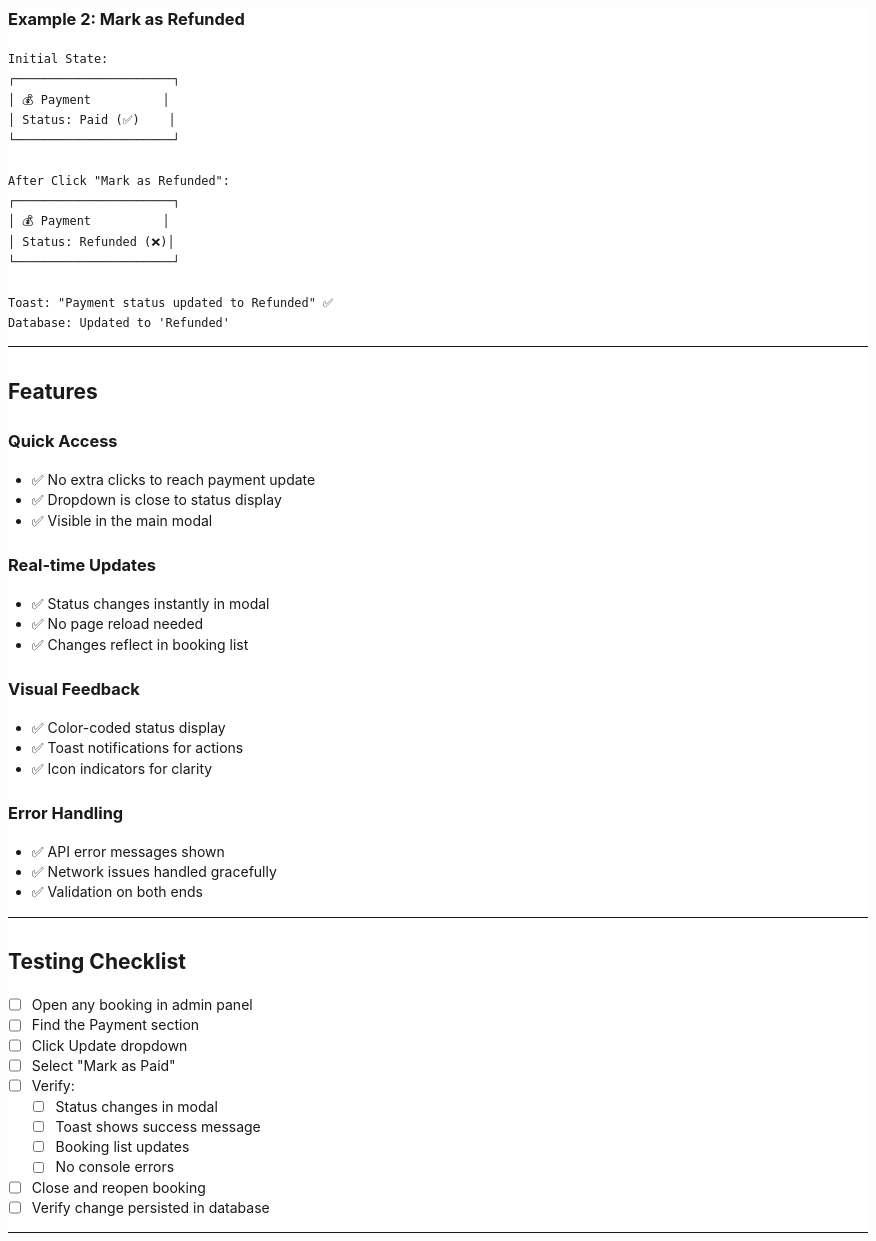 ### Example 2: Mark as Refunded

```
Initial State:
┌──────────────────────┐
│ 💰 Payment          │
│ Status: Paid (✅)    │
└──────────────────────┘

After Click "Mark as Refunded":
┌──────────────────────┐
│ 💰 Payment          │
│ Status: Refunded (❌)│
└──────────────────────┘

Toast: "Payment status updated to Refunded" ✅
Database: Updated to 'Refunded'
```

---

## Features

### Quick Access

- ✅ No extra clicks to reach payment update
- ✅ Dropdown is close to status display
- ✅ Visible in the main modal

### Real-time Updates

- ✅ Status changes instantly in modal
- ✅ No page reload needed
- ✅ Changes reflect in booking list

### Visual Feedback

- ✅ Color-coded status display
- ✅ Toast notifications for actions
- ✅ Icon indicators for clarity

### Error Handling

- ✅ API error messages shown
- ✅ Network issues handled gracefully
- ✅ Validation on both ends

---

## Testing Checklist

- [ ] Open any booking in admin panel
- [ ] Find the Payment section
- [ ] Click Update dropdown
- [ ] Select "Mark as Paid"
- [ ] Verify:
  - [ ] Status changes in modal
  - [ ] Toast shows success message
  - [ ] Booking list updates
  - [ ] No console errors
- [ ] Close and reopen booking
- [ ] Verify change persisted in database

---